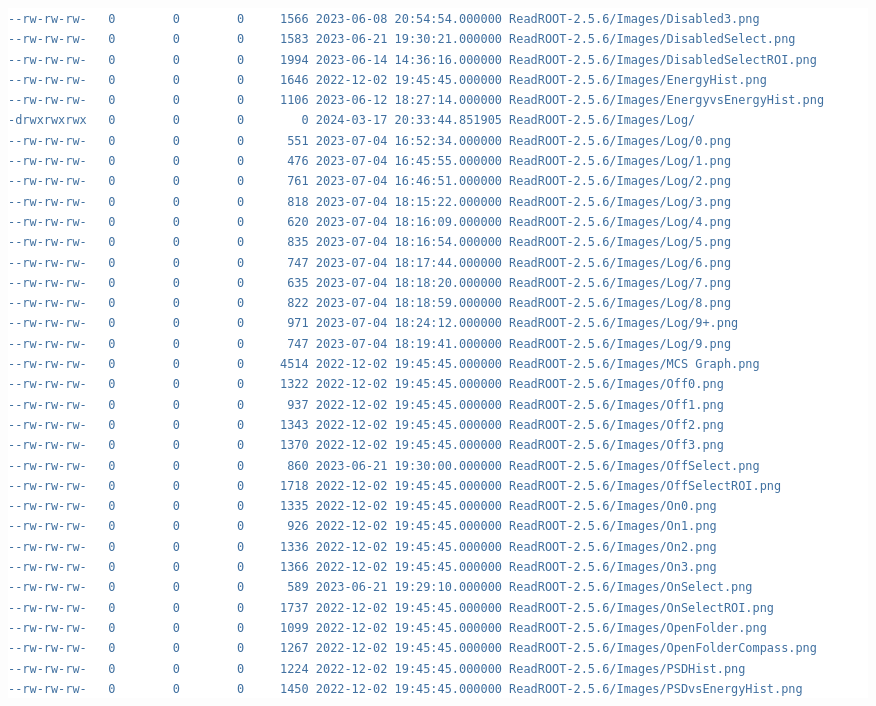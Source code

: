 ```diff
--rw-rw-rw-   0        0        0     1566 2023-06-08 20:54:54.000000 ReadROOT-2.5.6/Images/Disabled3.png
--rw-rw-rw-   0        0        0     1583 2023-06-21 19:30:21.000000 ReadROOT-2.5.6/Images/DisabledSelect.png
--rw-rw-rw-   0        0        0     1994 2023-06-14 14:36:16.000000 ReadROOT-2.5.6/Images/DisabledSelectROI.png
--rw-rw-rw-   0        0        0     1646 2022-12-02 19:45:45.000000 ReadROOT-2.5.6/Images/EnergyHist.png
--rw-rw-rw-   0        0        0     1106 2023-06-12 18:27:14.000000 ReadROOT-2.5.6/Images/EnergyvsEnergyHist.png
-drwxrwxrwx   0        0        0        0 2024-03-17 20:33:44.851905 ReadROOT-2.5.6/Images/Log/
--rw-rw-rw-   0        0        0      551 2023-07-04 16:52:34.000000 ReadROOT-2.5.6/Images/Log/0.png
--rw-rw-rw-   0        0        0      476 2023-07-04 16:45:55.000000 ReadROOT-2.5.6/Images/Log/1.png
--rw-rw-rw-   0        0        0      761 2023-07-04 16:46:51.000000 ReadROOT-2.5.6/Images/Log/2.png
--rw-rw-rw-   0        0        0      818 2023-07-04 18:15:22.000000 ReadROOT-2.5.6/Images/Log/3.png
--rw-rw-rw-   0        0        0      620 2023-07-04 18:16:09.000000 ReadROOT-2.5.6/Images/Log/4.png
--rw-rw-rw-   0        0        0      835 2023-07-04 18:16:54.000000 ReadROOT-2.5.6/Images/Log/5.png
--rw-rw-rw-   0        0        0      747 2023-07-04 18:17:44.000000 ReadROOT-2.5.6/Images/Log/6.png
--rw-rw-rw-   0        0        0      635 2023-07-04 18:18:20.000000 ReadROOT-2.5.6/Images/Log/7.png
--rw-rw-rw-   0        0        0      822 2023-07-04 18:18:59.000000 ReadROOT-2.5.6/Images/Log/8.png
--rw-rw-rw-   0        0        0      971 2023-07-04 18:24:12.000000 ReadROOT-2.5.6/Images/Log/9+.png
--rw-rw-rw-   0        0        0      747 2023-07-04 18:19:41.000000 ReadROOT-2.5.6/Images/Log/9.png
--rw-rw-rw-   0        0        0     4514 2022-12-02 19:45:45.000000 ReadROOT-2.5.6/Images/MCS Graph.png
--rw-rw-rw-   0        0        0     1322 2022-12-02 19:45:45.000000 ReadROOT-2.5.6/Images/Off0.png
--rw-rw-rw-   0        0        0      937 2022-12-02 19:45:45.000000 ReadROOT-2.5.6/Images/Off1.png
--rw-rw-rw-   0        0        0     1343 2022-12-02 19:45:45.000000 ReadROOT-2.5.6/Images/Off2.png
--rw-rw-rw-   0        0        0     1370 2022-12-02 19:45:45.000000 ReadROOT-2.5.6/Images/Off3.png
--rw-rw-rw-   0        0        0      860 2023-06-21 19:30:00.000000 ReadROOT-2.5.6/Images/OffSelect.png
--rw-rw-rw-   0        0        0     1718 2022-12-02 19:45:45.000000 ReadROOT-2.5.6/Images/OffSelectROI.png
--rw-rw-rw-   0        0        0     1335 2022-12-02 19:45:45.000000 ReadROOT-2.5.6/Images/On0.png
--rw-rw-rw-   0        0        0      926 2022-12-02 19:45:45.000000 ReadROOT-2.5.6/Images/On1.png
--rw-rw-rw-   0        0        0     1336 2022-12-02 19:45:45.000000 ReadROOT-2.5.6/Images/On2.png
--rw-rw-rw-   0        0        0     1366 2022-12-02 19:45:45.000000 ReadROOT-2.5.6/Images/On3.png
--rw-rw-rw-   0        0        0      589 2023-06-21 19:29:10.000000 ReadROOT-2.5.6/Images/OnSelect.png
--rw-rw-rw-   0        0        0     1737 2022-12-02 19:45:45.000000 ReadROOT-2.5.6/Images/OnSelectROI.png
--rw-rw-rw-   0        0        0     1099 2022-12-02 19:45:45.000000 ReadROOT-2.5.6/Images/OpenFolder.png
--rw-rw-rw-   0        0        0     1267 2022-12-02 19:45:45.000000 ReadROOT-2.5.6/Images/OpenFolderCompass.png
--rw-rw-rw-   0        0        0     1224 2022-12-02 19:45:45.000000 ReadROOT-2.5.6/Images/PSDHist.png
--rw-rw-rw-   0        0        0     1450 2022-12-02 19:45:45.000000 ReadROOT-2.5.6/Images/PSDvsEnergyHist.png
```